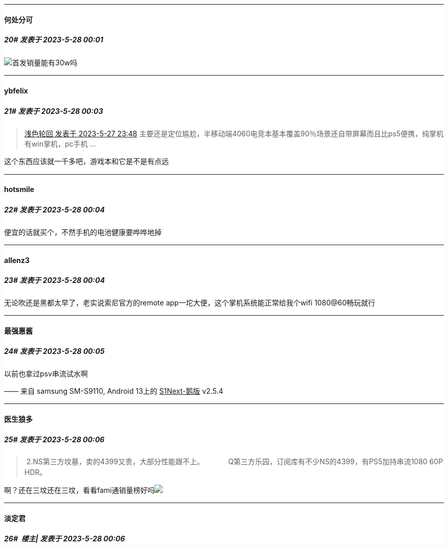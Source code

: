 *****

####  何处分可  
##### 20#       发表于 2023-5-28 00:01

<img src="https://static.saraba1st.com/image/smiley/face2017/037.png" referrerpolicy="no-referrer">首发销量能有30w吗

*****

####  ybfelix  
##### 21#       发表于 2023-5-28 00:03

<blockquote><a href="httphttps://bbs.saraba1st.com/2b/forum.php?mod=redirect&amp;goto=findpost&amp;pid=61016439&amp;ptid=2136520" target="_blank">浅色轮回 发表于 2023-5-27 23:48</a>
主要还是定位尴尬，半移动端4060电竞本基本覆盖90％场景还自带屏幕而且比ps5便携，纯掌机有win掌机，pc手机 ...</blockquote>
这个东西应该就一千多吧，游戏本和它是不是有点远

*****

####  hotsmile  
##### 22#       发表于 2023-5-28 00:04

便宜的话就买个，不然手机的电池健康要哗哗地掉

*****

####  allenz3  
##### 23#       发表于 2023-5-28 00:04

无论吹还是黑都太早了，老实说索尼官方的remote app一坨大便，这个掌机系统能正常给我个wifi 1080@60畅玩就行

*****

####  最强惠酱  
##### 24#       发表于 2023-5-28 00:05

以前也拿过psv串流试水啊

—— 来自 samsung SM-S9110, Android 13上的 [S1Next-鹅版](https://github.com/ykrank/S1-Next/releases) v2.5.4

*****

####  医生狼多  
##### 25#       发表于 2023-5-28 00:06

<blockquote> 2.NS第三方坟墓，卖的4399又贵，大部分性能跟不上。       
     Q第三方乐园，订阅库有不少NS的4399，有PS5加持串流1080 60P HDR。</blockquote>啊？还在三坟还在三坟，看看fami通销量榜好吗<img src="https://static.saraba1st.com/image/smiley/face2017/037.png" referrerpolicy="no-referrer">

*****

####  淡定君  
##### 26#         楼主| 发表于 2023-5-28 00:06
